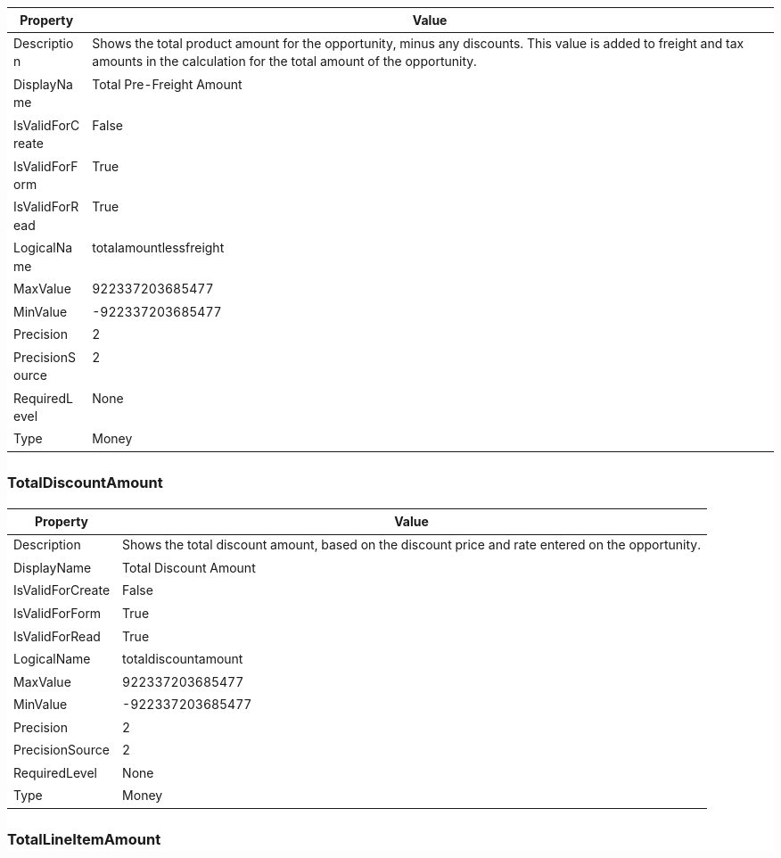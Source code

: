 |Property|Value|
|--------|-----|
|Description|Shows the total product amount for the opportunity, minus any discounts. This value is added to freight and tax amounts in the calculation for the total amount of the opportunity.|
|DisplayName|Total Pre-Freight Amount|
|IsValidForCreate|False|
|IsValidForForm|True|
|IsValidForRead|True|
|LogicalName|totalamountlessfreight|
|MaxValue|922337203685477|
|MinValue|-922337203685477|
|Precision|2|
|PrecisionSource|2|
|RequiredLevel|None|
|Type|Money|


### <a name="BKMK_TotalDiscountAmount"></a> TotalDiscountAmount

|Property|Value|
|--------|-----|
|Description|Shows the total discount amount, based on the discount price and rate entered on the opportunity.|
|DisplayName|Total Discount Amount|
|IsValidForCreate|False|
|IsValidForForm|True|
|IsValidForRead|True|
|LogicalName|totaldiscountamount|
|MaxValue|922337203685477|
|MinValue|-922337203685477|
|Precision|2|
|PrecisionSource|2|
|RequiredLevel|None|
|Type|Money|


### <a name="BKMK_TotalLineItemAmount"></a> TotalLineItemAmount

